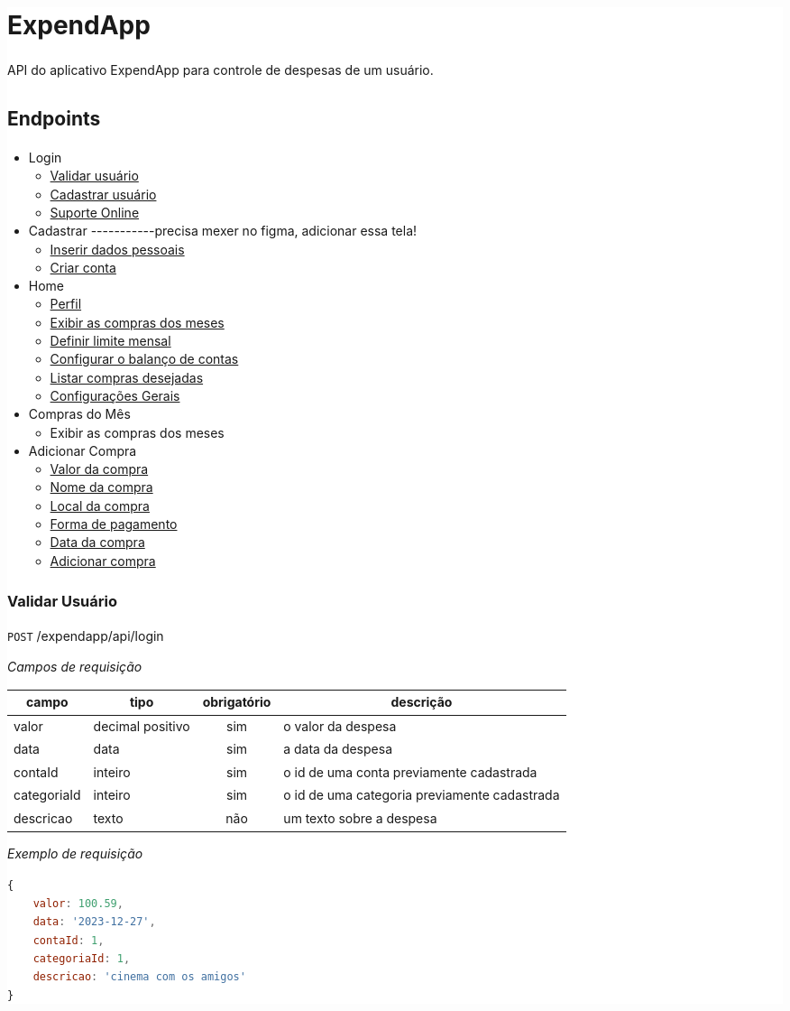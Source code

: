 # ExpendApp

API do aplicativo ExpendApp para controle de despesas de um usuário.

## Endpoints

- Login
    - [Validar usuário](#validar-usuario)
    - [Cadastrar usuário](#cadastrar-usuario)
    - [Suporte Online](#suporte-online)
- Cadastrar -----------precisa mexer no figma, adicionar essa tela!
    - [Inserir dados pessoais](#inserir-dados)
    - [Criar conta](#criar-usuario)
- Home
    - [Perfil](#config-conta)
    - [Exibir as compras dos meses](#exibir-compras)
    - [Definir limite mensal](#limite-mensal)
    - [Configurar o balanço de contas](#balanco-contas)
    - [Listar compras desejadas](#compras-futuras)
    - [Configurações Gerais](#config-geral)
- Compras do Mês
    - Exibir as compras dos meses
- Adicionar Compra
    - [Valor da compra](#inserir-valor)
    - [Nome da compra](#inserir-nome)
    - [Local da compra](#inserir-local)
    - [Forma de pagamento](#inserir-pagamento)
    - [Data da compra](#inserir-data)
    - [Adicionar compra](#adicionar-compra)

### Validar Usuário

`POST` /expendapp/api/login

*Campos de requisição*

| campo | tipo | obrigatório | descrição
|-------|------|:-------------:|----------
|valor|decimal positivo|sim| o valor da despesa
|data|data|sim| a data da despesa
|contaId|inteiro|sim| o id de uma conta previamente cadastrada
|categoriaId|inteiro|sim| o id de uma categoria previamente cadastrada
|descricao|texto|não| um texto sobre a despesa

*Exemplo de requisição*

```js
{
    valor: 100.59,
    data: '2023-12-27',
    contaId: 1,
    categoriaId: 1,
    descricao: 'cinema com os amigos'
}
```
